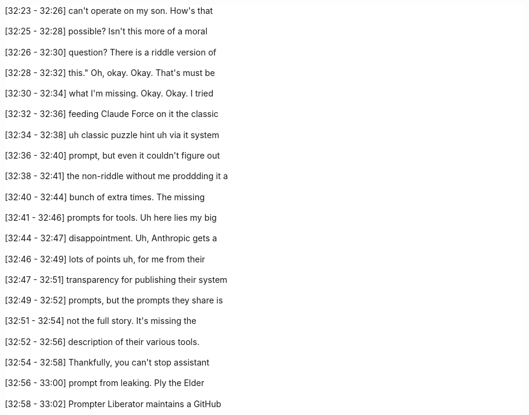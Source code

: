 [32:23 - 32:26]
can't operate on my son. How's that

[32:25 - 32:28]
possible? Isn't this more of a moral

[32:26 - 32:30]
question? There is a riddle version of

[32:28 - 32:32]
this." Oh, okay. Okay. That's must be

[32:30 - 32:34]
what I'm missing. Okay. Okay. I tried

[32:32 - 32:36]
feeding Claude Force on it the classic

[32:34 - 32:38]
uh classic puzzle hint uh via it system

[32:36 - 32:40]
prompt, but even it couldn't figure out

[32:38 - 32:41]
the non-riddle without me proddding it a

[32:40 - 32:44]
bunch of extra times. The missing

[32:41 - 32:46]
prompts for tools. Uh here lies my big

[32:44 - 32:47]
disappointment. Uh, Anthropic gets a

[32:46 - 32:49]
lots of points uh, for me from their

[32:47 - 32:51]
transparency for publishing their system

[32:49 - 32:52]
prompts, but the prompts they share is

[32:51 - 32:54]
not the full story. It's missing the

[32:52 - 32:56]
description of their various tools.

[32:54 - 32:58]
Thankfully, you can't stop assistant

[32:56 - 33:00]
prompt from leaking. Ply the Elder

[32:58 - 33:02]
Prompter Liberator maintains a GitHub
